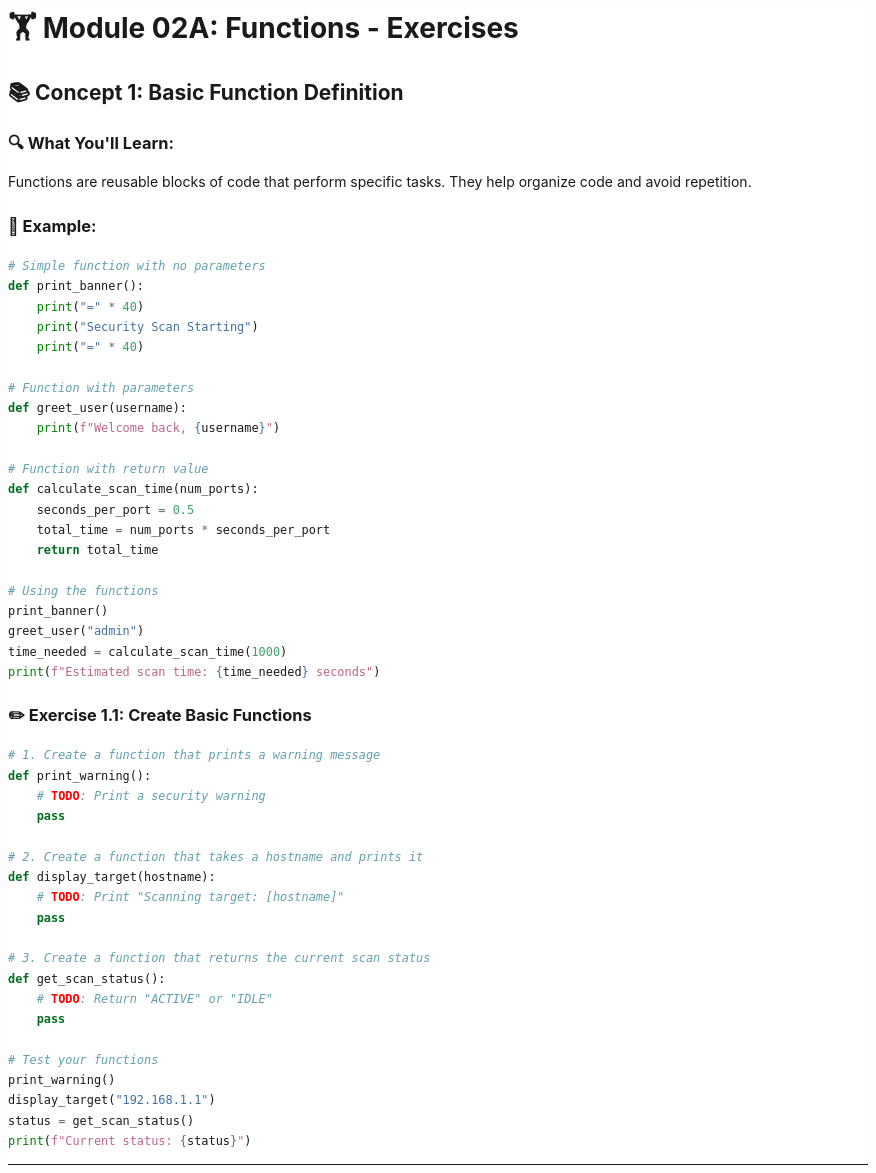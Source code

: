 # 🏋️ Module 02A: Functions - Exercises

## 📚 Concept 1: Basic Function Definition

### 🔍 What You'll Learn:
Functions are reusable blocks of code that perform specific tasks. They help organize code and avoid repetition.

### 📖 Example:
```python
# Simple function with no parameters
def print_banner():
    print("=" * 40)
    print("Security Scan Starting")
    print("=" * 40)

# Function with parameters
def greet_user(username):
    print(f"Welcome back, {username}")

# Function with return value
def calculate_scan_time(num_ports):
    seconds_per_port = 0.5
    total_time = num_ports * seconds_per_port
    return total_time

# Using the functions
print_banner()
greet_user("admin")
time_needed = calculate_scan_time(1000)
print(f"Estimated scan time: {time_needed} seconds")
```

### ✏️ Exercise 1.1: Create Basic Functions
```python
# 1. Create a function that prints a warning message
def print_warning():
    # TODO: Print a security warning
    pass

# 2. Create a function that takes a hostname and prints it
def display_target(hostname):
    # TODO: Print "Scanning target: [hostname]"
    pass

# 3. Create a function that returns the current scan status
def get_scan_status():
    # TODO: Return "ACTIVE" or "IDLE"
    pass

# Test your functions
print_warning()
display_target("192.168.1.1")
status = get_scan_status()
print(f"Current status: {status}")
```

---